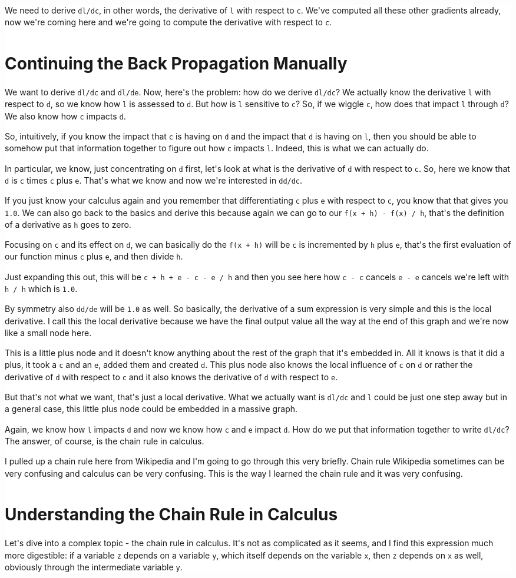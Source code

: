 We need to derive `dl/dc`, in other words, the derivative of `l` with respect to `c`. We've computed all these other gradients already, now we're coming here and we're going to compute the derivative with respect to `c`.
# Continuing the Back Propagation Manually

We want to derive `dl/dc` and `dl/de`. Now, here's the problem: how do we derive `dl/dc`? We actually know the derivative `l` with respect to `d`, so we know how `l` is assessed to `d`. But how is `l` sensitive to `c`? So, if we wiggle `c`, how does that impact `l` through `d`? We also know how `c` impacts `d`. 

So, intuitively, if you know the impact that `c` is having on `d` and the impact that `d` is having on `l`, then you should be able to somehow put that information together to figure out how `c` impacts `l`. Indeed, this is what we can actually do. 

In particular, we know, just concentrating on `d` first, let's look at what is the derivative of `d` with respect to `c`. So, here we know that `d` is `c` times `c` plus `e`. That's what we know and now we're interested in `dd/dc`. 

If you just know your calculus again and you remember that differentiating `c` plus `e` with respect to `c`, you know that that gives you `1.0`. We can also go back to the basics and derive this because again we can go to our `f(x + h) - f(x) / h`, that's the definition of a derivative as `h` goes to zero. 

Focusing on `c` and its effect on `d`, we can basically do the `f(x + h)` will be `c` is incremented by `h` plus `e`, that's the first evaluation of our function minus `c` plus `e`, and then divide `h`. 

Just expanding this out, this will be `c + h + e - c - e / h` and then you see here how `c - c` cancels `e - e` cancels we're left with `h / h` which is `1.0`. 

By symmetry also `dd/de` will be `1.0` as well. So basically, the derivative of a sum expression is very simple and this is the local derivative. I call this the local derivative because we have the final output value all the way at the end of this graph and we're now like a small node here. 

This is a little plus node and it doesn't know anything about the rest of the graph that it's embedded in. All it knows is that it did a plus, it took a `c` and an `e`, added them and created `d`. This plus node also knows the local influence of `c` on `d` or rather the derivative of `d` with respect to `c` and it also knows the derivative of `d` with respect to `e`. 

But that's not what we want, that's just a local derivative. What we actually want is `dl/dc` and `l` could be just one step away but in a general case, this little plus node could be embedded in a massive graph. 

Again, we know how `l` impacts `d` and now we know how `c` and `e` impact `d`. How do we put that information together to write `dl/dc`? The answer, of course, is the chain rule in calculus. 

I pulled up a chain rule here from Wikipedia and I'm going to go through this very briefly. Chain rule Wikipedia sometimes can be very confusing and calculus can be very confusing. This is the way I learned the chain rule and it was very confusing.
# Understanding the Chain Rule in Calculus

Let's dive into a complex topic - the chain rule in calculus. It's not as complicated as it seems, and I find this expression much more digestible: if a variable `z` depends on a variable `y`, which itself depends on the variable `x`, then `z` depends on `x` as well, obviously through the intermediate variable `y`. 
